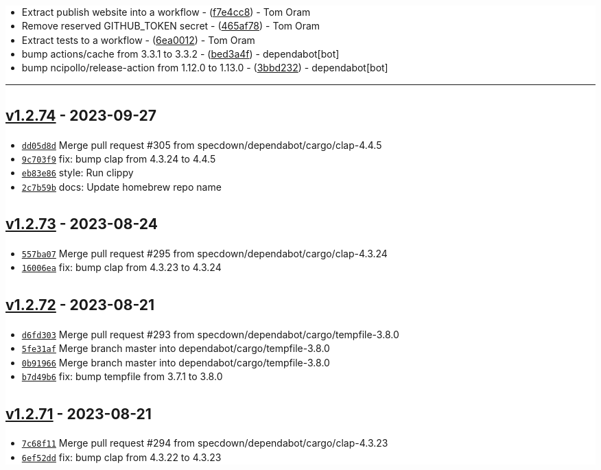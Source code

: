 - Extract publish website into a workflow - ([f7e4cc8](https://github.com/specdown/specdown/commit/f7e4cc888ba4ed70a67342c0827362ba1b4e6714)) - Tom Oram
- Remove reserved GITHUB_TOKEN secret - ([465af78](https://github.com/specdown/specdown/commit/465af78dc148682375ffa75701821e65c093321d)) - Tom Oram
- Extract tests to a workflow - ([6ea0012](https://github.com/specdown/specdown/commit/6ea0012f24a5773d6e51988814e6c7f582462be4)) - Tom Oram
- bump actions/cache from 3.3.1 to 3.3.2 - ([bed3a4f](https://github.com/specdown/specdown/commit/bed3a4f7edf503b0c2740de4084ce3ef557284d8)) - dependabot[bot]
- bump ncipollo/release-action from 1.12.0 to 1.13.0 - ([3bbd232](https://github.com/specdown/specdown/commit/3bbd232b94ee9f550ee5b496173048851e42ed82)) - dependabot[bot]

- - -


## [v1.2.74](https://github.com/specdown/specdown/releases/tag/v1.2.74) - 2023-09-27

- [`dd05d8d`](https://github.com/specdown/specdown/commit/dd05d8d2fd5d64de8878c625548f6f8b731657c8) Merge pull request #305 from specdown/dependabot/cargo/clap-4.4.5
- [`9c703f9`](https://github.com/specdown/specdown/commit/9c703f92a62af1e2297d769203cae4b6a2bb5cca) fix: bump clap from 4.3.24 to 4.4.5
- [`eb83e86`](https://github.com/specdown/specdown/commit/eb83e8615be13608fab4c580e9bc105a47e3e2c1) style: Run clippy
- [`2c7b59b`](https://github.com/specdown/specdown/commit/2c7b59b1067a4e14282b1667668b6ec3ebd147a0) docs: Update homebrew repo name

## [v1.2.73](https://github.com/specdown/specdown/releases/tag/v1.2.73) - 2023-08-24

- [`557ba07`](https://github.com/specdown/specdown/commit/557ba076f5e4a608fc39ae3b88cef58839472447) Merge pull request #295 from specdown/dependabot/cargo/clap-4.3.24
- [`16006ea`](https://github.com/specdown/specdown/commit/16006eaf6f6bf1f35ddb83644b1374d3bb0db552) fix: bump clap from 4.3.23 to 4.3.24

## [v1.2.72](https://github.com/specdown/specdown/releases/tag/v1.2.72) - 2023-08-21

- [`d6fd303`](https://github.com/specdown/specdown/commit/d6fd303059d08a35de60560ca8f0dfe43c77b804) Merge pull request #293 from specdown/dependabot/cargo/tempfile-3.8.0
- [`5fe31af`](https://github.com/specdown/specdown/commit/5fe31afcfa6bb39ccb7f6810d0f5acbe21482065) Merge branch master into dependabot/cargo/tempfile-3.8.0
- [`0b91966`](https://github.com/specdown/specdown/commit/0b919669910752e3ffd5f6ac433958a39fce492c) Merge branch master into dependabot/cargo/tempfile-3.8.0
- [`b7d49b6`](https://github.com/specdown/specdown/commit/b7d49b654254d62da633bcb5fc41e7490f3874fe) fix: bump tempfile from 3.7.1 to 3.8.0

## [v1.2.71](https://github.com/specdown/specdown/releases/tag/v1.2.71) - 2023-08-21

- [`7c68f11`](https://github.com/specdown/specdown/commit/7c68f11e5d2bb4ecc3527f2165c0390645998bb6) Merge pull request #294 from specdown/dependabot/cargo/clap-4.3.23
- [`6ef52dd`](https://github.com/specdown/specdown/commit/6ef52dd34b63ccb6ebb220d1d271d06894b02eb9) fix: bump clap from 4.3.22 to 4.3.23
